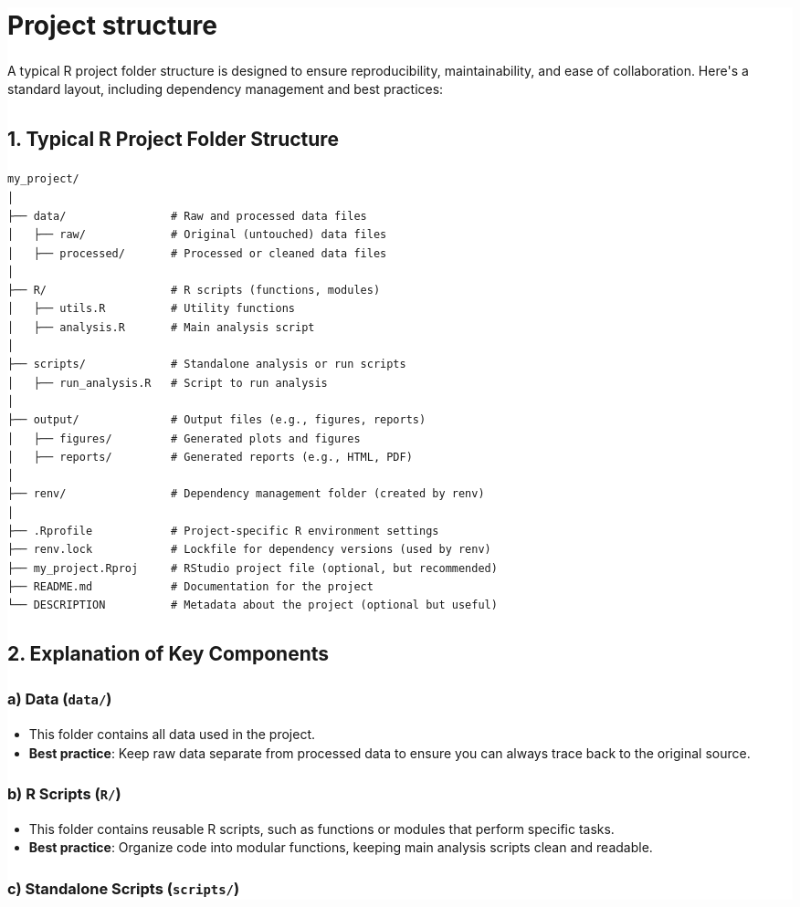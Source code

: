 # Project structure
A typical R project folder structure is designed to ensure reproducibility, maintainability, and ease of collaboration. Here's a standard layout, including dependency management and best practices:

## **1\. Typical R Project Folder Structure**
```text
my_project/
│
├── data/                # Raw and processed data files
│   ├── raw/             # Original (untouched) data files
│   ├── processed/       # Processed or cleaned data files
│
├── R/                   # R scripts (functions, modules)
│   ├── utils.R          # Utility functions
│   ├── analysis.R       # Main analysis script
│
├── scripts/             # Standalone analysis or run scripts
│   ├── run_analysis.R   # Script to run analysis
│
├── output/              # Output files (e.g., figures, reports)
│   ├── figures/         # Generated plots and figures
│   ├── reports/         # Generated reports (e.g., HTML, PDF)
│
├── renv/                # Dependency management folder (created by renv)
│
├── .Rprofile            # Project-specific R environment settings
├── renv.lock            # Lockfile for dependency versions (used by renv)
├── my_project.Rproj     # RStudio project file (optional, but recommended)
├── README.md            # Documentation for the project
└── DESCRIPTION          # Metadata about the project (optional but useful)

```


## **2\. Explanation of Key Components**

### **a) Data (`data/`)**

- This folder contains all data used in the project.
- **Best practice**: Keep raw data separate from processed data to ensure you can always trace back to the original source.

### **b) R Scripts (`R/`)**

- This folder contains reusable R scripts, such as functions or modules that perform specific tasks.
- **Best practice**: Organize code into modular functions, keeping main analysis scripts clean and readable.

### **c) Standalone Scripts (`scripts/`)**
